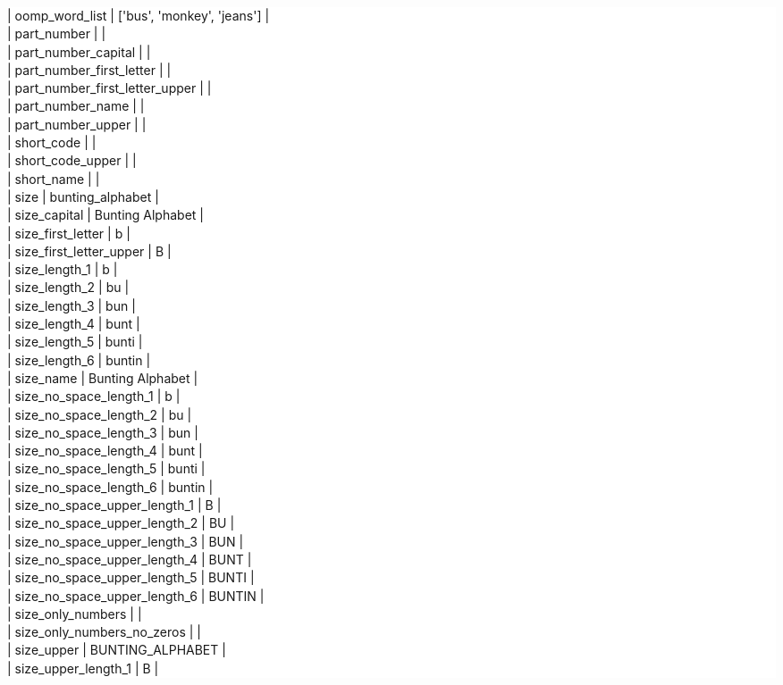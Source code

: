 | oomp_word_list | ['bus', 'monkey', 'jeans'] |  
| part_number |  |  
| part_number_capital |  |  
| part_number_first_letter |  |  
| part_number_first_letter_upper |  |  
| part_number_name |  |  
| part_number_upper |  |  
| short_code |  |  
| short_code_upper |  |  
| short_name |  |  
| size | bunting_alphabet |  
| size_capital | Bunting Alphabet |  
| size_first_letter | b |  
| size_first_letter_upper | B |  
| size_length_1 | b |  
| size_length_2 | bu |  
| size_length_3 | bun |  
| size_length_4 | bunt |  
| size_length_5 | bunti |  
| size_length_6 | buntin |  
| size_name | Bunting Alphabet |  
| size_no_space_length_1 | b |  
| size_no_space_length_2 | bu |  
| size_no_space_length_3 | bun |  
| size_no_space_length_4 | bunt |  
| size_no_space_length_5 | bunti |  
| size_no_space_length_6 | buntin |  
| size_no_space_upper_length_1 | B |  
| size_no_space_upper_length_2 | BU |  
| size_no_space_upper_length_3 | BUN |  
| size_no_space_upper_length_4 | BUNT |  
| size_no_space_upper_length_5 | BUNTI |  
| size_no_space_upper_length_6 | BUNTIN |  
| size_only_numbers |  |  
| size_only_numbers_no_zeros |  |  
| size_upper | BUNTING_ALPHABET |  
| size_upper_length_1 | B |  